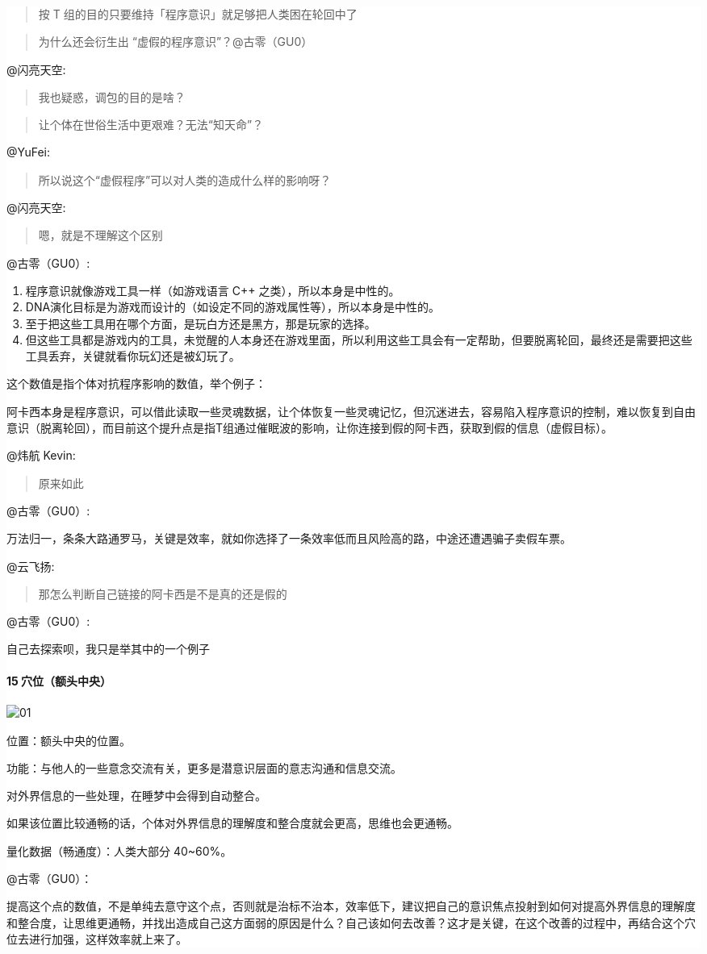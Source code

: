 >按 T 组的目的只要维持「程序意识」就足够把人类困在轮回中了

>为什么还会衍生出 “虚假的程序意识”？@古零（GU0） 

@闪亮天空:
>我也疑惑，调包的目的是啥？

>让个体在世俗生活中更艰难？无法“知天命”？

\@YuFei:
>所以说这个“虚假程序”可以对人类的造成什么样的影响呀？

@闪亮天空:
>嗯，就是不理解这个区别

@古零（GU0）:

1. 程序意识就像游戏工具一样（如游戏语言 C++ 之类），所以本身是中性的。
2. DNA演化目标是为游戏而设计的（如设定不同的游戏属性等），所以本身是中性的。
3. 至于把这些工具用在哪个方面，是玩白方还是黑方，那是玩家的选择。
4. 但这些工具都是游戏内的工具，未觉醒的人本身还在游戏里面，所以利用这些工具会有一定帮助，但要脱离轮回，最终还是需要把这些工具丢弃，关键就看你玩幻还是被幻玩了。

这个数值是指个体对抗程序影响的数值，举个例子：

阿卡西本身是程序意识，可以借此读取一些灵魂数据，让个体恢复一些灵魂记忆，但沉迷进去，容易陷入程序意识的控制，难以恢复到自由意识（脱离轮回），而目前这个提升点是指T组通过催眠波的影响，让你连接到假的阿卡西，获取到假的信息（虚假目标）。

@炜航 Kevin:
>原来如此

@古零（GU0）:

万法归一，条条大路通罗马，关键是效率，就如你选择了一条效率低而且风险高的路，中途还遭遇骗子卖假车票。

@云飞扬:

>那怎么判断自己链接的阿卡西是不是真的还是假的

@古零（GU0）:

自己去探索呗，我只是举其中的一个例子


#### 15 穴位（额头中央） 

![01](./img/017.webp)

位置：额头中央的位置。

功能：与他人的一些意念交流有关，更多是潜意识层面的意志沟通和信息交流。

对外界信息的一些处理，在睡梦中会得到自动整合。

如果该位置比较通畅的话，个体对外界信息的理解度和整合度就会更高，思维也会更通畅。

量化数据（畅通度）：人类大部分 40~60%。 

@古零（GU0）：

提高这个点的数值，不是单纯去意守这个点，否则就是治标不治本，效率低下，建议把自己的意识焦点投射到如何对提高外界信息的理解度和整合度，让思维更通畅，并找出造成自己这方面弱的原因是什么？自己该如何去改善？这才是关键，在这个改善的过程中，再结合这个穴位去进行加强，这样效率就上来了。
